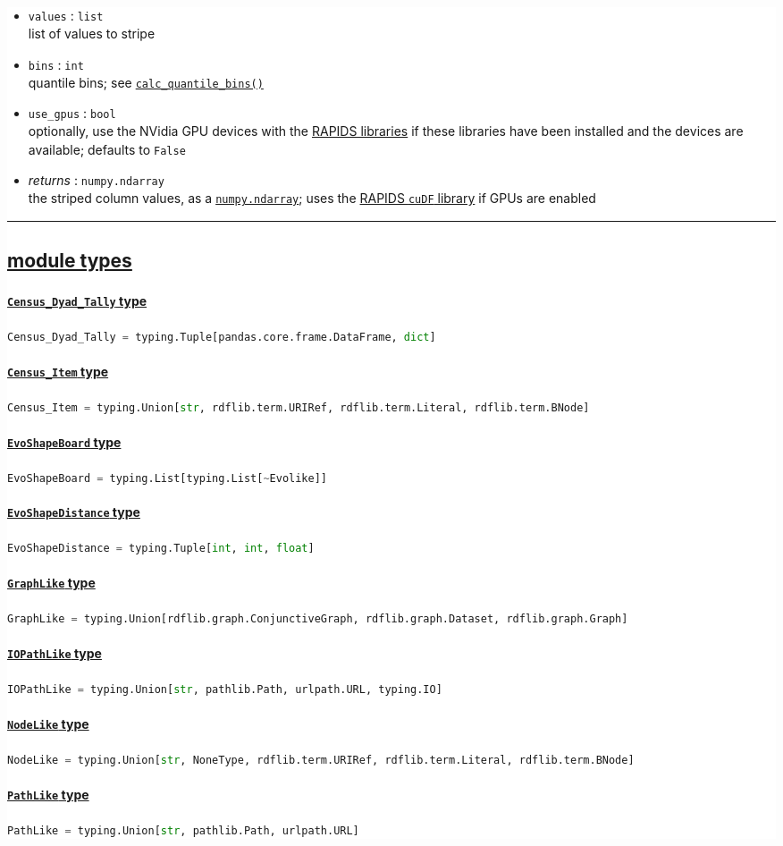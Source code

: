   * `values` : `list`  
list of values to stripe

  * `bins` : `int`  
quantile bins; see [`calc_quantile_bins()`](#calc_quantile_bins-function)

  * `use_gpus` : `bool`  
optionally, use the NVidia GPU devices with the [RAPIDS libraries](https://rapids.ai/) if these libraries have been installed and the devices are available; defaults to `False`

  * *returns* : `numpy.ndarray`  
the striped column values, as a [`numpy.ndarray`](https://numpy.org/doc/stable/reference/generated/numpy.ndarray.html); uses the [RAPIDS `cuDF` library](https://docs.rapids.ai/api/cudf/stable/) if GPUs are enabled



---
## [module types](#kglab)
#### [`Census_Dyad_Tally` type](#kglab.Census_Dyad_Tally)
```python
Census_Dyad_Tally = typing.Tuple[pandas.core.frame.DataFrame, dict]
```

#### [`Census_Item` type](#kglab.Census_Item)
```python
Census_Item = typing.Union[str, rdflib.term.URIRef, rdflib.term.Literal, rdflib.term.BNode]
```

#### [`EvoShapeBoard` type](#kglab.EvoShapeBoard)
```python
EvoShapeBoard = typing.List[typing.List[~Evolike]]
```

#### [`EvoShapeDistance` type](#kglab.EvoShapeDistance)
```python
EvoShapeDistance = typing.Tuple[int, int, float]
```

#### [`GraphLike` type](#kglab.GraphLike)
```python
GraphLike = typing.Union[rdflib.graph.ConjunctiveGraph, rdflib.graph.Dataset, rdflib.graph.Graph]
```

#### [`IOPathLike` type](#kglab.IOPathLike)
```python
IOPathLike = typing.Union[str, pathlib.Path, urlpath.URL, typing.IO]
```

#### [`NodeLike` type](#kglab.NodeLike)
```python
NodeLike = typing.Union[str, NoneType, rdflib.term.URIRef, rdflib.term.Literal, rdflib.term.BNode]
```

#### [`PathLike` type](#kglab.PathLike)
```python
PathLike = typing.Union[str, pathlib.Path, urlpath.URL]
```
